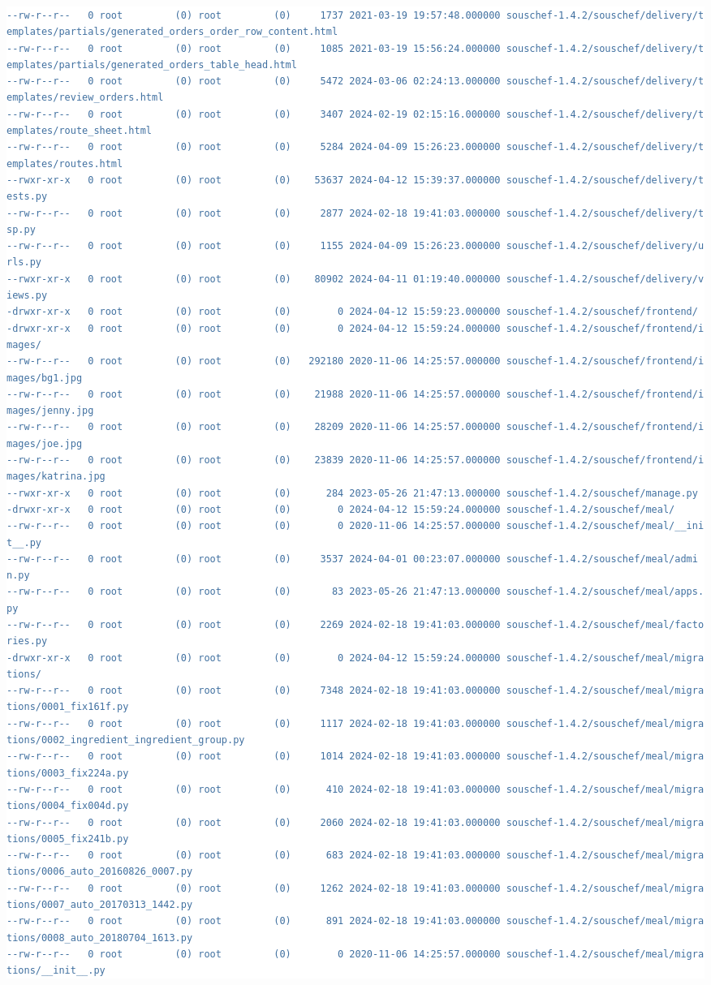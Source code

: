 ```diff
--rw-r--r--   0 root         (0) root         (0)     1737 2021-03-19 19:57:48.000000 souschef-1.4.2/souschef/delivery/templates/partials/generated_orders_order_row_content.html
--rw-r--r--   0 root         (0) root         (0)     1085 2021-03-19 15:56:24.000000 souschef-1.4.2/souschef/delivery/templates/partials/generated_orders_table_head.html
--rw-r--r--   0 root         (0) root         (0)     5472 2024-03-06 02:24:13.000000 souschef-1.4.2/souschef/delivery/templates/review_orders.html
--rw-r--r--   0 root         (0) root         (0)     3407 2024-02-19 02:15:16.000000 souschef-1.4.2/souschef/delivery/templates/route_sheet.html
--rw-r--r--   0 root         (0) root         (0)     5284 2024-04-09 15:26:23.000000 souschef-1.4.2/souschef/delivery/templates/routes.html
--rwxr-xr-x   0 root         (0) root         (0)    53637 2024-04-12 15:39:37.000000 souschef-1.4.2/souschef/delivery/tests.py
--rw-r--r--   0 root         (0) root         (0)     2877 2024-02-18 19:41:03.000000 souschef-1.4.2/souschef/delivery/tsp.py
--rw-r--r--   0 root         (0) root         (0)     1155 2024-04-09 15:26:23.000000 souschef-1.4.2/souschef/delivery/urls.py
--rwxr-xr-x   0 root         (0) root         (0)    80902 2024-04-11 01:19:40.000000 souschef-1.4.2/souschef/delivery/views.py
-drwxr-xr-x   0 root         (0) root         (0)        0 2024-04-12 15:59:23.000000 souschef-1.4.2/souschef/frontend/
-drwxr-xr-x   0 root         (0) root         (0)        0 2024-04-12 15:59:24.000000 souschef-1.4.2/souschef/frontend/images/
--rw-r--r--   0 root         (0) root         (0)   292180 2020-11-06 14:25:57.000000 souschef-1.4.2/souschef/frontend/images/bg1.jpg
--rw-r--r--   0 root         (0) root         (0)    21988 2020-11-06 14:25:57.000000 souschef-1.4.2/souschef/frontend/images/jenny.jpg
--rw-r--r--   0 root         (0) root         (0)    28209 2020-11-06 14:25:57.000000 souschef-1.4.2/souschef/frontend/images/joe.jpg
--rw-r--r--   0 root         (0) root         (0)    23839 2020-11-06 14:25:57.000000 souschef-1.4.2/souschef/frontend/images/katrina.jpg
--rwxr-xr-x   0 root         (0) root         (0)      284 2023-05-26 21:47:13.000000 souschef-1.4.2/souschef/manage.py
-drwxr-xr-x   0 root         (0) root         (0)        0 2024-04-12 15:59:24.000000 souschef-1.4.2/souschef/meal/
--rw-r--r--   0 root         (0) root         (0)        0 2020-11-06 14:25:57.000000 souschef-1.4.2/souschef/meal/__init__.py
--rw-r--r--   0 root         (0) root         (0)     3537 2024-04-01 00:23:07.000000 souschef-1.4.2/souschef/meal/admin.py
--rw-r--r--   0 root         (0) root         (0)       83 2023-05-26 21:47:13.000000 souschef-1.4.2/souschef/meal/apps.py
--rw-r--r--   0 root         (0) root         (0)     2269 2024-02-18 19:41:03.000000 souschef-1.4.2/souschef/meal/factories.py
-drwxr-xr-x   0 root         (0) root         (0)        0 2024-04-12 15:59:24.000000 souschef-1.4.2/souschef/meal/migrations/
--rw-r--r--   0 root         (0) root         (0)     7348 2024-02-18 19:41:03.000000 souschef-1.4.2/souschef/meal/migrations/0001_fix161f.py
--rw-r--r--   0 root         (0) root         (0)     1117 2024-02-18 19:41:03.000000 souschef-1.4.2/souschef/meal/migrations/0002_ingredient_ingredient_group.py
--rw-r--r--   0 root         (0) root         (0)     1014 2024-02-18 19:41:03.000000 souschef-1.4.2/souschef/meal/migrations/0003_fix224a.py
--rw-r--r--   0 root         (0) root         (0)      410 2024-02-18 19:41:03.000000 souschef-1.4.2/souschef/meal/migrations/0004_fix004d.py
--rw-r--r--   0 root         (0) root         (0)     2060 2024-02-18 19:41:03.000000 souschef-1.4.2/souschef/meal/migrations/0005_fix241b.py
--rw-r--r--   0 root         (0) root         (0)      683 2024-02-18 19:41:03.000000 souschef-1.4.2/souschef/meal/migrations/0006_auto_20160826_0007.py
--rw-r--r--   0 root         (0) root         (0)     1262 2024-02-18 19:41:03.000000 souschef-1.4.2/souschef/meal/migrations/0007_auto_20170313_1442.py
--rw-r--r--   0 root         (0) root         (0)      891 2024-02-18 19:41:03.000000 souschef-1.4.2/souschef/meal/migrations/0008_auto_20180704_1613.py
--rw-r--r--   0 root         (0) root         (0)        0 2020-11-06 14:25:57.000000 souschef-1.4.2/souschef/meal/migrations/__init__.py
```